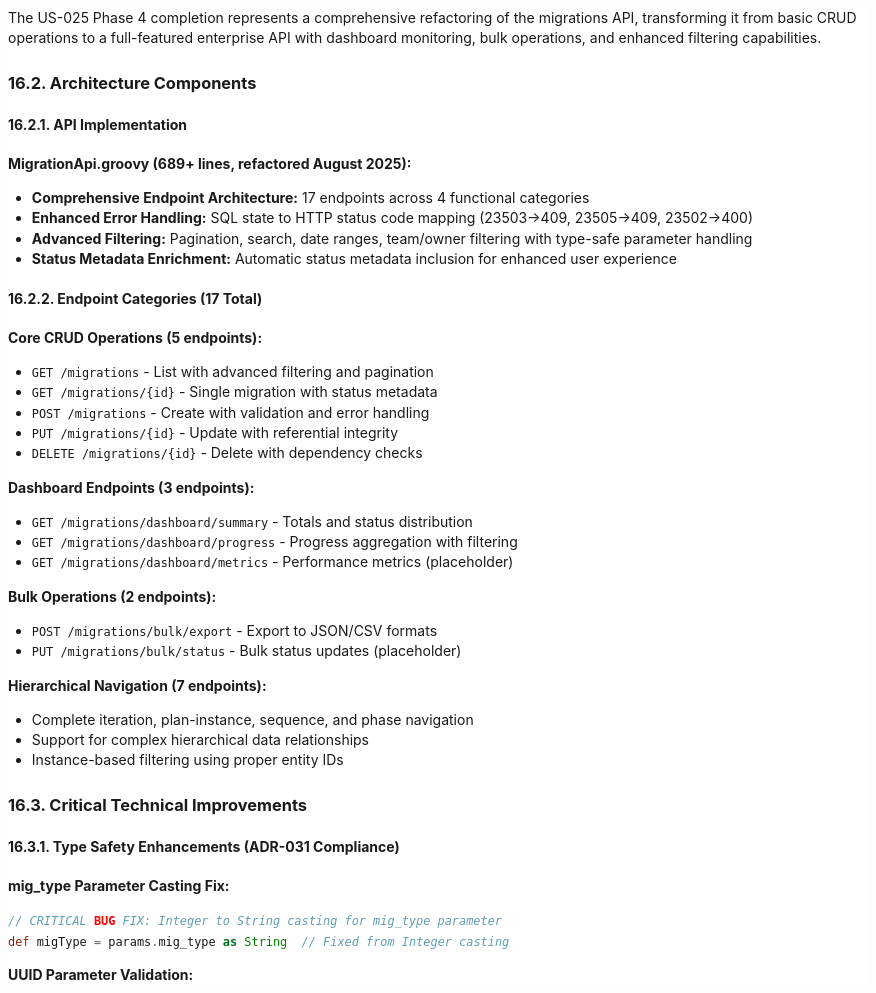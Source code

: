 The US-025 Phase 4 completion represents a comprehensive refactoring of the migrations API, transforming it from basic CRUD operations to a full-featured enterprise API with dashboard monitoring, bulk operations, and enhanced filtering capabilities.

### 16.2. Architecture Components

#### 16.2.1. API Implementation

**MigrationApi.groovy (689+ lines, refactored August 2025):**

- **Comprehensive Endpoint Architecture:** 17 endpoints across 4 functional categories
- **Enhanced Error Handling:** SQL state to HTTP status code mapping (23503→409, 23505→409, 23502→400)
- **Advanced Filtering:** Pagination, search, date ranges, team/owner filtering with type-safe parameter handling
- **Status Metadata Enrichment:** Automatic status metadata inclusion for enhanced user experience

#### 16.2.2. Endpoint Categories (17 Total)

**Core CRUD Operations (5 endpoints):**

- `GET /migrations` - List with advanced filtering and pagination
- `GET /migrations/{id}` - Single migration with status metadata
- `POST /migrations` - Create with validation and error handling
- `PUT /migrations/{id}` - Update with referential integrity
- `DELETE /migrations/{id}` - Delete with dependency checks

**Dashboard Endpoints (3 endpoints):**

- `GET /migrations/dashboard/summary` - Totals and status distribution
- `GET /migrations/dashboard/progress` - Progress aggregation with filtering
- `GET /migrations/dashboard/metrics` - Performance metrics (placeholder)

**Bulk Operations (2 endpoints):**

- `POST /migrations/bulk/export` - Export to JSON/CSV formats
- `PUT /migrations/bulk/status` - Bulk status updates (placeholder)

**Hierarchical Navigation (7 endpoints):**

- Complete iteration, plan-instance, sequence, and phase navigation
- Support for complex hierarchical data relationships
- Instance-based filtering using proper entity IDs

### 16.3. Critical Technical Improvements

#### 16.3.1. Type Safety Enhancements (ADR-031 Compliance)

**mig_type Parameter Casting Fix:**

```groovy
// CRITICAL BUG FIX: Integer to String casting for mig_type parameter
def migType = params.mig_type as String  // Fixed from Integer casting
```

**UUID Parameter Validation:**
